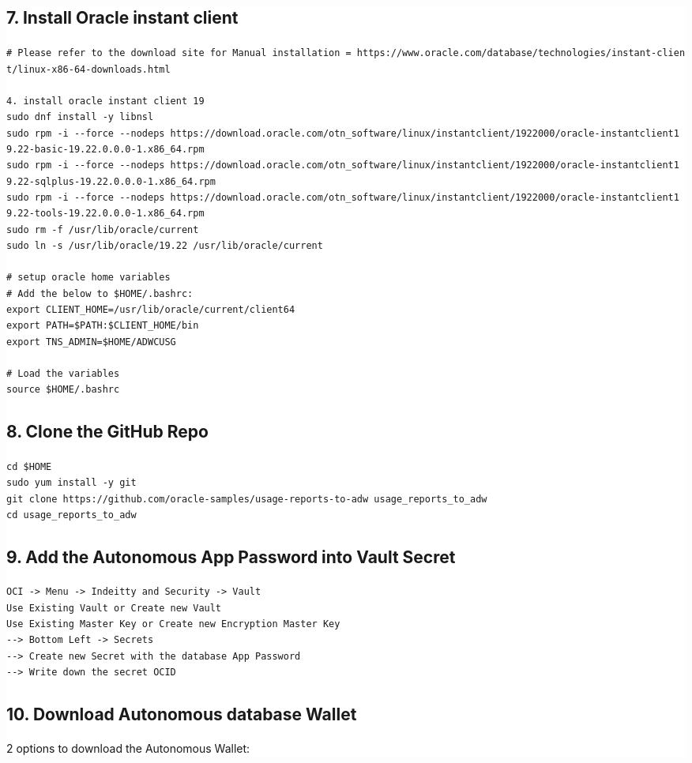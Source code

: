 ## 7. Install Oracle instant client

```
# Please refer to the download site for Manual installation = https://www.oracle.com/database/technologies/instant-client/linux-x86-64-downloads.html

4. install oracle instant client 19
sudo dnf install -y libnsl
sudo rpm -i --force --nodeps https://download.oracle.com/otn_software/linux/instantclient/1922000/oracle-instantclient19.22-basic-19.22.0.0.0-1.x86_64.rpm
sudo rpm -i --force --nodeps https://download.oracle.com/otn_software/linux/instantclient/1922000/oracle-instantclient19.22-sqlplus-19.22.0.0.0-1.x86_64.rpm
sudo rpm -i --force --nodeps https://download.oracle.com/otn_software/linux/instantclient/1922000/oracle-instantclient19.22-tools-19.22.0.0.0-1.x86_64.rpm
sudo rm -f /usr/lib/oracle/current
sudo ln -s /usr/lib/oracle/19.22 /usr/lib/oracle/current

# setup oracle home variables
# Add the below to $HOME/.bashrc:
export CLIENT_HOME=/usr/lib/oracle/current/client64
export PATH=$PATH:$CLIENT_HOME/bin
export TNS_ADMIN=$HOME/ADWCUSG

# Load the variables
source $HOME/.bashrc
```

## 8. Clone the GitHub Repo

```
cd $HOME
sudo yum install -y git
git clone https://github.com/oracle-samples/usage-reports-to-adw usage_reports_to_adw
cd usage_reports_to_adw
```

## 9. Add the Autonomous App Password into Vault Secret

```
OCI -> Menu -> Indeitty and Security -> Vault
Use Existing Vault or Create new Vault
Use Existing Master Key or Create new Encryption Master Key
--> Bottom Left -> Secrets
--> Create new Secret with the database App Password
--> Write down the secret OCID
```

## 10. Download Autonomous database Wallet

2 options to download the Autonomous Wallet:
